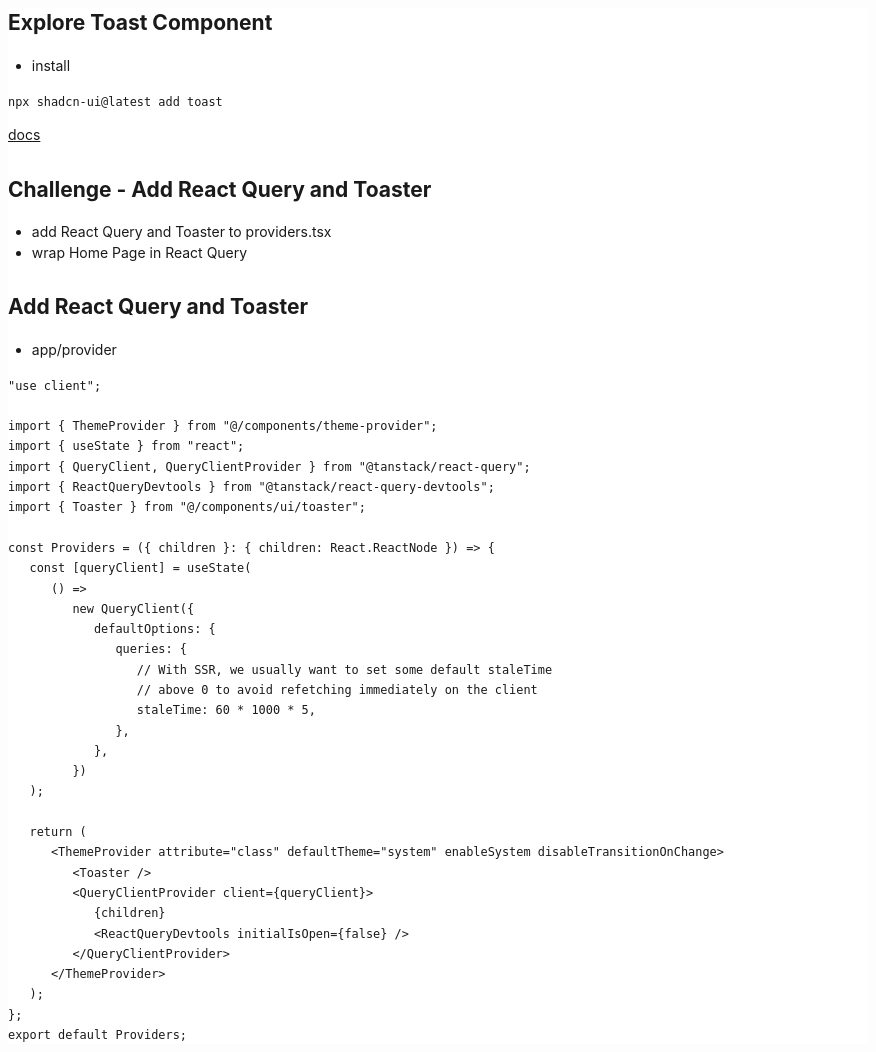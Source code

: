 ## Explore Toast Component

-  install

```sh
npx shadcn-ui@latest add toast

```

[docs](https://ui.shadcn.com/docs/components/toast)

## Challenge - Add React Query and Toaster

-  add React Query and Toaster to providers.tsx
-  wrap Home Page in React Query

## Add React Query and Toaster

-  app/provider

```tsx
"use client";

import { ThemeProvider } from "@/components/theme-provider";
import { useState } from "react";
import { QueryClient, QueryClientProvider } from "@tanstack/react-query";
import { ReactQueryDevtools } from "@tanstack/react-query-devtools";
import { Toaster } from "@/components/ui/toaster";

const Providers = ({ children }: { children: React.ReactNode }) => {
   const [queryClient] = useState(
      () =>
         new QueryClient({
            defaultOptions: {
               queries: {
                  // With SSR, we usually want to set some default staleTime
                  // above 0 to avoid refetching immediately on the client
                  staleTime: 60 * 1000 * 5,
               },
            },
         })
   );

   return (
      <ThemeProvider attribute="class" defaultTheme="system" enableSystem disableTransitionOnChange>
         <Toaster />
         <QueryClientProvider client={queryClient}>
            {children}
            <ReactQueryDevtools initialIsOpen={false} />
         </QueryClientProvider>
      </ThemeProvider>
   );
};
export default Providers;
```
